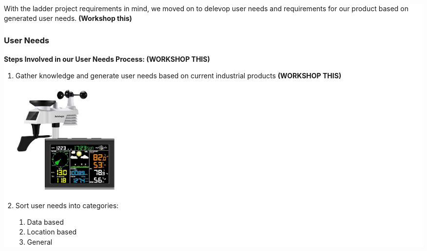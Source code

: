 With the ladder project requirements in mind, we moved on to delevop user needs and requirements for our product based on generated user needs. **(Workshop this)**

### User Needs

**Steps Involved in our User Needs Process: (WORKSHOP THIS)**

1. Gather knowledge and generate user needs based on current industrial products **(WORKSHOP THIS)**

    <img src="/pictures/product_1.png" alt="Sainlogic Wireless Weather Station" width="25%" height="25%">

2. Sort user needs into categories: 
    1. Data based
    2. Location based
    3. General
